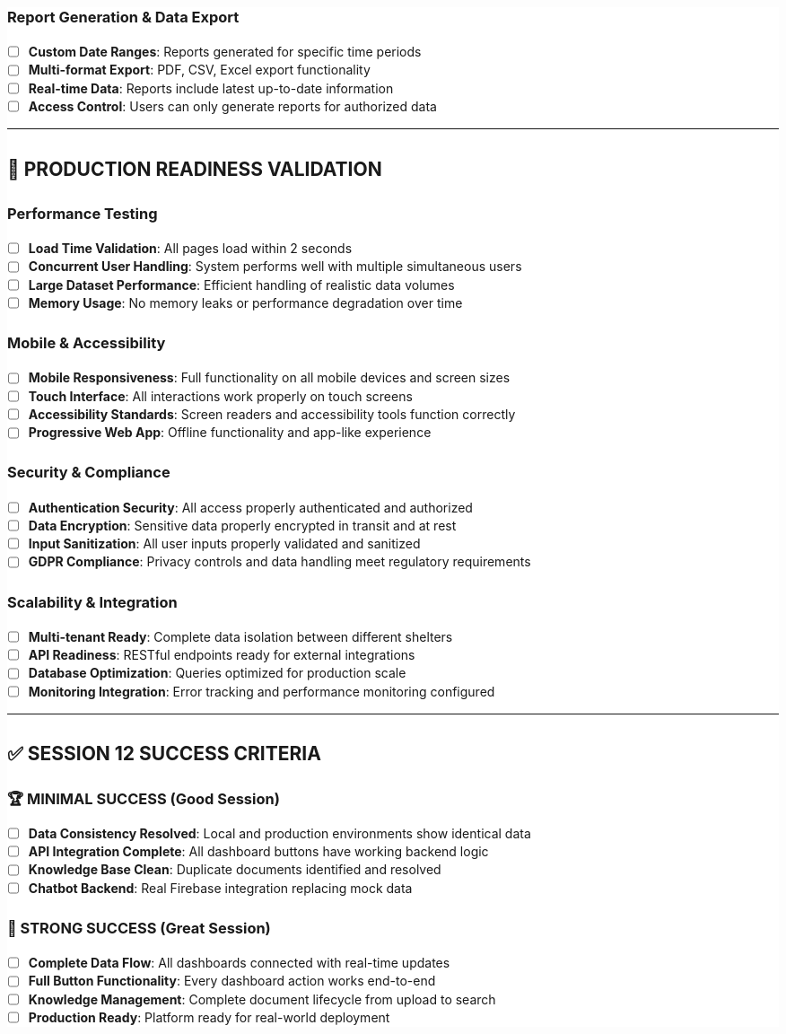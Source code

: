 ### **Report Generation & Data Export**
- [ ] **Custom Date Ranges**: Reports generated for specific time periods
- [ ] **Multi-format Export**: PDF, CSV, Excel export functionality
- [ ] **Real-time Data**: Reports include latest up-to-date information
- [ ] **Access Control**: Users can only generate reports for authorized data

---

## 🚀 **PRODUCTION READINESS VALIDATION**

### **Performance Testing**
- [ ] **Load Time Validation**: All pages load within 2 seconds
- [ ] **Concurrent User Handling**: System performs well with multiple simultaneous users
- [ ] **Large Dataset Performance**: Efficient handling of realistic data volumes
- [ ] **Memory Usage**: No memory leaks or performance degradation over time

### **Mobile & Accessibility**
- [ ] **Mobile Responsiveness**: Full functionality on all mobile devices and screen sizes
- [ ] **Touch Interface**: All interactions work properly on touch screens
- [ ] **Accessibility Standards**: Screen readers and accessibility tools function correctly
- [ ] **Progressive Web App**: Offline functionality and app-like experience

### **Security & Compliance**
- [ ] **Authentication Security**: All access properly authenticated and authorized
- [ ] **Data Encryption**: Sensitive data properly encrypted in transit and at rest
- [ ] **Input Sanitization**: All user inputs properly validated and sanitized
- [ ] **GDPR Compliance**: Privacy controls and data handling meet regulatory requirements

### **Scalability & Integration**
- [ ] **Multi-tenant Ready**: Complete data isolation between different shelters
- [ ] **API Readiness**: RESTful endpoints ready for external integrations
- [ ] **Database Optimization**: Queries optimized for production scale
- [ ] **Monitoring Integration**: Error tracking and performance monitoring configured

---

## ✅ **SESSION 12 SUCCESS CRITERIA**

### **🏆 MINIMAL SUCCESS (Good Session)**
- [ ] **Data Consistency Resolved**: Local and production environments show identical data
- [ ] **API Integration Complete**: All dashboard buttons have working backend logic
- [ ] **Knowledge Base Clean**: Duplicate documents identified and resolved
- [ ] **Chatbot Backend**: Real Firebase integration replacing mock data

### **🚀 STRONG SUCCESS (Great Session)**
- [ ] **Complete Data Flow**: All dashboards connected with real-time updates
- [ ] **Full Button Functionality**: Every dashboard action works end-to-end
- [ ] **Knowledge Management**: Complete document lifecycle from upload to search
- [ ] **Production Ready**: Platform ready for real-world deployment
